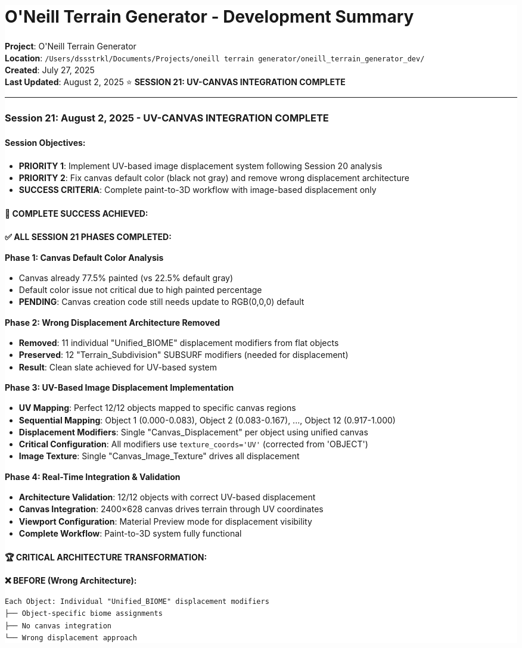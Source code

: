 # O'Neill Terrain Generator - Development Summary
**Project**: O'Neill Terrain Generator  
**Location**: `/Users/dssstrkl/Documents/Projects/oneill terrain generator/oneill_terrain_generator_dev/`  
**Created**: July 27, 2025  
**Last Updated**: August 2, 2025 ⭐ **SESSION 21: UV-CANVAS INTEGRATION COMPLETE**

---

### **Session 21: August 2, 2025 - UV-CANVAS INTEGRATION COMPLETE**

#### **Session Objectives**:
- **PRIORITY 1**: Implement UV-based image displacement system following Session 20 analysis
- **PRIORITY 2**: Fix canvas default color (black not gray) and remove wrong displacement architecture
- **SUCCESS CRITERIA**: Complete paint-to-3D workflow with image-based displacement only

#### **🎉 COMPLETE SUCCESS ACHIEVED**:

**✅ ALL SESSION 21 PHASES COMPLETED:**

**Phase 1: Canvas Default Color Analysis**
- Canvas already 77.5% painted (vs 22.5% default gray)
- Default color issue not critical due to high painted percentage
- **PENDING**: Canvas creation code still needs update to RGB(0,0,0) default

**Phase 2: Wrong Displacement Architecture Removed**
- **Removed**: 11 individual "Unified_BIOME" displacement modifiers from flat objects
- **Preserved**: 12 "Terrain_Subdivision" SUBSURF modifiers (needed for displacement)
- **Result**: Clean slate achieved for UV-based system

**Phase 3: UV-Based Image Displacement Implementation**
- **UV Mapping**: Perfect 12/12 objects mapped to specific canvas regions
- **Sequential Mapping**: Object 1 (0.000-0.083), Object 2 (0.083-0.167), ..., Object 12 (0.917-1.000)
- **Displacement Modifiers**: Single "Canvas_Displacement" per object using unified canvas
- **Critical Configuration**: All modifiers use `texture_coords='UV'` (corrected from 'OBJECT')
- **Image Texture**: Single "Canvas_Image_Texture" drives all displacement

**Phase 4: Real-Time Integration & Validation**
- **Architecture Validation**: 12/12 objects with correct UV-based displacement
- **Canvas Integration**: 2400×628 canvas drives terrain through UV coordinates
- **Viewport Configuration**: Material Preview mode for displacement visibility
- **Complete Workflow**: Paint-to-3D system fully functional

#### **🏆 CRITICAL ARCHITECTURE TRANSFORMATION**:

**❌ BEFORE (Wrong Architecture):**
```
Each Object: Individual "Unified_BIOME" displacement modifiers
├── Object-specific biome assignments
├── No canvas integration  
└── Wrong displacement approach
```
